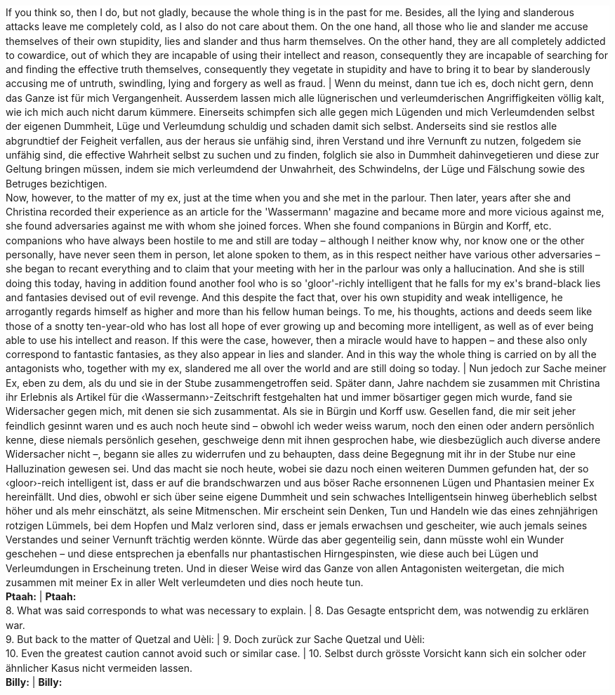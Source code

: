 If you think so, then I do, but not gladly, because the whole thing is in the past for me. Besides, all the lying and slanderous attacks leave me completely cold, as I also do not care about them. On the one hand, all those who lie and slander me accuse themselves of their own stupidity, lies and slander and thus harm themselves. On the other hand, they are all completely addicted to cowardice, out of which they are incapable of using their intellect and reason, consequently they are incapable of searching for and finding the effective truth themselves, consequently they vegetate in stupidity and have to bring it to bear by slanderously accusing me of untruth, swindling, lying and forgery as well as fraud.  | Wenn du meinst, dann tue ich es, doch nicht gern, denn das Ganze ist für mich Vergangenheit. Ausserdem lassen mich alle lügnerischen und verleumderischen Angriffigkeiten völlig kalt, wie ich mich auch nicht darum kümmere. Einerseits schimpfen sich alle gegen mich Lügenden und mich Verleumdenden selbst der eigenen Dummheit, Lüge und Verleumdung schuldig und schaden damit sich selbst. Anderseits sind sie restlos alle abgrundtief der Feigheit verfallen, aus der heraus sie unfähig sind, ihren Verstand und ihre Vernunft zu nutzen, folgedem sie unfähig sind, die effective Wahrheit selbst zu suchen und zu finden, folglich sie also in Dummheit dahinvegetieren und diese zur Geltung bringen müssen, indem sie mich verleumdend der Unwahrheit, des Schwindelns, der Lüge und Fälschung sowie des Betruges bezichtigen.   
Now, however, to the matter of my ex, just at the time when you and she met in the parlour. Then later, years after she and Christina recorded their experience as an article for the 'Wassermann' magazine and became more and more vicious against me, she found adversaries against me with whom she joined forces. When she found companions in Bürgin and Korff, etc. companions who have always been hostile to me and still are today – although I neither know why, nor know one or the other personally, have never seen them in person, let alone spoken to them, as in this respect neither have various other adversaries – she began to recant everything and to claim that your meeting with her in the parlour was only a hallucination. And she is still doing this today, having in addition found another fool who is so 'gloor'-richly intelligent that he falls for my ex's brand-black lies and fantasies devised out of evil revenge. And this despite the fact that, over his own stupidity and weak intelligence, he arrogantly regards himself as higher and more than his fellow human beings. To me, his thoughts, actions and deeds seem like those of a snotty ten-year-old who has lost all hope of ever growing up and becoming more intelligent, as well as of ever being able to use his intellect and reason. If this were the case, however, then a miracle would have to happen – and these also only correspond to fantastic fantasies, as they also appear in lies and slander. And in this way the whole thing is carried on by all the antagonists who, together with my ex, slandered me all over the world and are still doing so today.  | Nun jedoch zur Sache meiner Ex, eben zu dem, als du und sie in der Stube zusammengetroffen seid. Später dann, Jahre nachdem sie zusammen mit Christina ihr Erlebnis als Artikel für die ‹Wassermann›-Zeitschrift festgehalten hat und immer bösartiger gegen mich wurde, fand sie Widersacher gegen mich, mit denen sie sich zusammentat. Als sie in Bürgin und Korff usw. Gesellen fand, die mir seit jeher feindlich gesinnt waren und es auch noch heute sind – obwohl ich weder weiss warum, noch den einen oder andern persönlich kenne, diese niemals persönlich gesehen, geschweige denn mit ihnen gesprochen habe, wie diesbezüglich auch diverse andere Widersacher nicht –, begann sie alles zu widerrufen und zu behaupten, dass deine Begegnung mit ihr in der Stube nur eine Halluzination gewesen sei. Und das macht sie noch heute, wobei sie dazu noch einen weiteren Dummen gefunden hat, der so ‹gloor›-reich intelligent ist, dass er auf die brandschwarzen und aus böser Rache ersonnenen Lügen und Phantasien meiner Ex hereinfällt. Und dies, obwohl er sich über seine eigene Dummheit und sein schwaches Intelligentsein hinweg überheblich selbst höher und als mehr einschätzt, als seine Mitmenschen. Mir erscheint sein Denken, Tun und Handeln wie das eines zehnjährigen rotzigen Lümmels, bei dem Hopfen und Malz verloren sind, dass er jemals erwachsen und gescheiter, wie auch jemals seines Verstandes und seiner Vernunft trächtig werden könnte. Würde das aber gegenteilig sein, dann müsste wohl ein Wunder geschehen – und diese entsprechen ja ebenfalls nur phantastischen Hirngespinsten, wie diese auch bei Lügen und Verleumdungen in Erscheinung treten. Und in dieser Weise wird das Ganze von allen Antagonisten weitergetan, die mich zusammen mit meiner Ex in aller Welt verleumdeten und dies noch heute tun.   
**Ptaah:** | **Ptaah:**  
8. What was said corresponds to what was necessary to explain.  | 8. Das Gesagte entspricht dem, was notwendig zu erklären war.   
9. But back to the matter of Quetzal and Uèli:  | 9. Doch zurück zur Sache Quetzal und Uèli:   
10. Even the greatest caution cannot avoid such or similar case.  | 10. Selbst durch grösste Vorsicht kann sich ein solcher oder ähnlicher Kasus nicht vermeiden lassen.   
**Billy:** | **Billy:**  